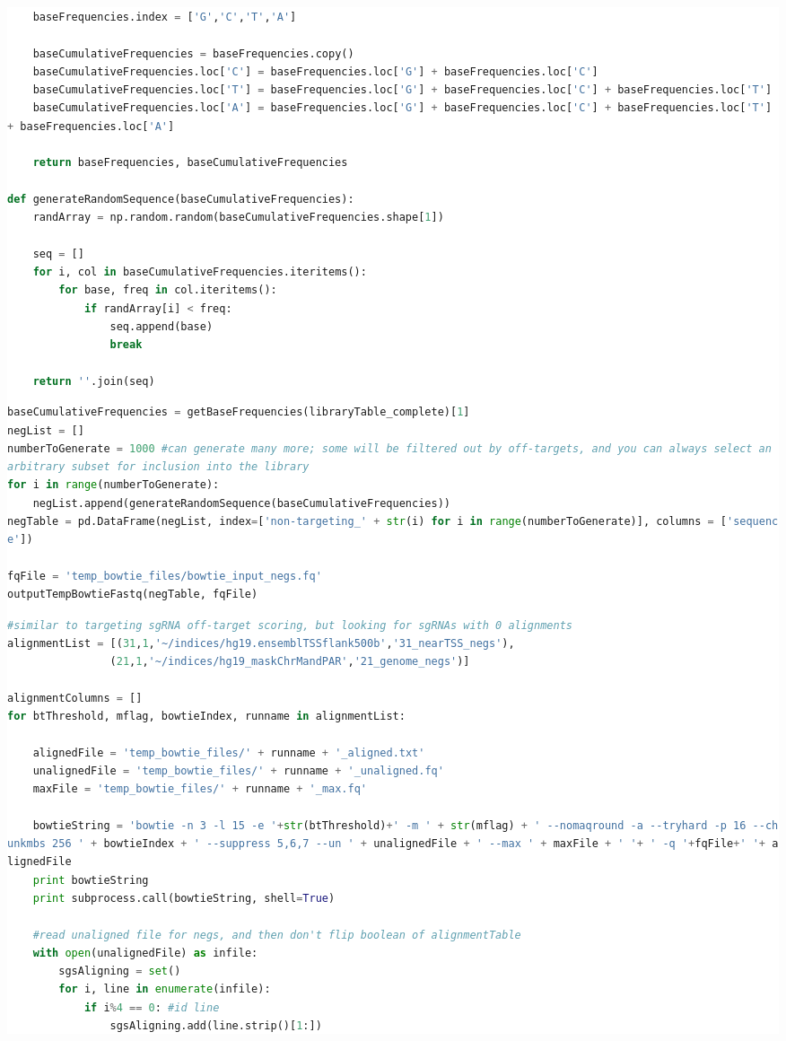 ```python
    baseFrequencies.index = ['G','C','T','A']
    
    baseCumulativeFrequencies = baseFrequencies.copy()
    baseCumulativeFrequencies.loc['C'] = baseFrequencies.loc['G'] + baseFrequencies.loc['C']
    baseCumulativeFrequencies.loc['T'] = baseFrequencies.loc['G'] + baseFrequencies.loc['C'] + baseFrequencies.loc['T']
    baseCumulativeFrequencies.loc['A'] = baseFrequencies.loc['G'] + baseFrequencies.loc['C'] + baseFrequencies.loc['T'] + baseFrequencies.loc['A']

    return baseFrequencies, baseCumulativeFrequencies

def generateRandomSequence(baseCumulativeFrequencies):
    randArray = np.random.random(baseCumulativeFrequencies.shape[1])
    
    seq = []
    for i, col in baseCumulativeFrequencies.iteritems():
        for base, freq in col.iteritems():
            if randArray[i] < freq:
                seq.append(base)
                break
                
    return ''.join(seq)
```


```python
baseCumulativeFrequencies = getBaseFrequencies(libraryTable_complete)[1]
negList = []
numberToGenerate = 1000 #can generate many more; some will be filtered out by off-targets, and you can always select an arbitrary subset for inclusion into the library
for i in range(numberToGenerate):
    negList.append(generateRandomSequence(baseCumulativeFrequencies))
negTable = pd.DataFrame(negList, index=['non-targeting_' + str(i) for i in range(numberToGenerate)], columns = ['sequence'])

fqFile = 'temp_bowtie_files/bowtie_input_negs.fq'
outputTempBowtieFastq(negTable, fqFile)
```


```python
#similar to targeting sgRNA off-target scoring, but looking for sgRNAs with 0 alignments
alignmentList = [(31,1,'~/indices/hg19.ensemblTSSflank500b','31_nearTSS_negs'),
                (21,1,'~/indices/hg19_maskChrMandPAR','21_genome_negs')]

alignmentColumns = []
for btThreshold, mflag, bowtieIndex, runname in alignmentList:

    alignedFile = 'temp_bowtie_files/' + runname + '_aligned.txt'
    unalignedFile = 'temp_bowtie_files/' + runname + '_unaligned.fq'
    maxFile = 'temp_bowtie_files/' + runname + '_max.fq'
    
    bowtieString = 'bowtie -n 3 -l 15 -e '+str(btThreshold)+' -m ' + str(mflag) + ' --nomaqround -a --tryhard -p 16 --chunkmbs 256 ' + bowtieIndex + ' --suppress 5,6,7 --un ' + unalignedFile + ' --max ' + maxFile + ' '+ ' -q '+fqFile+' '+ alignedFile
    print bowtieString
    print subprocess.call(bowtieString, shell=True)

    #read unaligned file for negs, and then don't flip boolean of alignmentTable
    with open(unalignedFile) as infile:
        sgsAligning = set()
        for i, line in enumerate(infile):
            if i%4 == 0: #id line
                sgsAligning.add(line.strip()[1:])

```